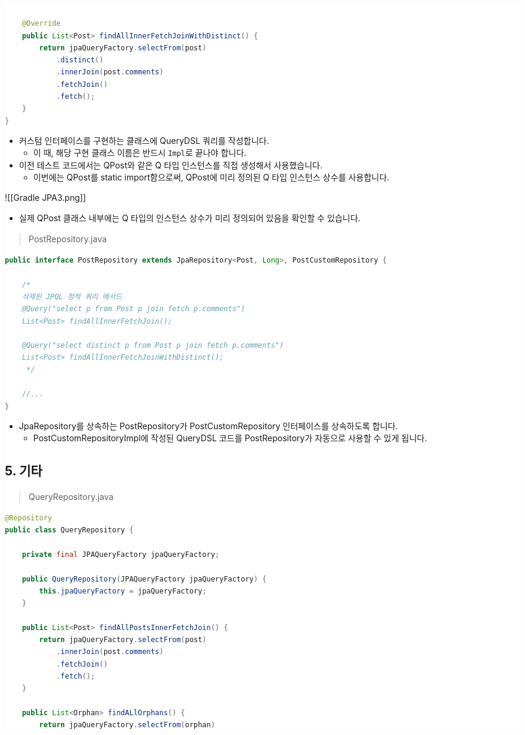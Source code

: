 ```java

    @Override
    public List<Post> findAllInnerFetchJoinWithDistinct() {
        return jpaQueryFactory.selectFrom(post)
            .distinct()
            .innerJoin(post.comments)
            .fetchJoin()
            .fetch();    
    }
}
```

- 커스텀 인터페이스를 구현하는 클래스에 QueryDSL 쿼리를 작성합니다.
    - 이 때, 해당 구현 클래스 이름은 반드시 `Impl`로 끝나야 합니다.
- 이전 테스트 코드에서는 QPost와 같은 Q 타입 인스턴스를 직접 생성해서 사용했습니다.
    - 이번에는 QPost를 static import함으로써, QPost에 미리 정의된 Q 타입 인스턴스 상수를 사용합니다.

![[Gradle JPA3.png]]

- 실제 QPost 클래스 내부에는 Q 타입의 인스턴스 상수가 미리 정의되어 있음을 확인할 수 있습니다.

> PostRepository.java

```java
public interface PostRepository extends JpaRepository<Post, Long>, PostCustomRepository {

    /*
    삭제된 JPQL 정적 쿼리 메서드
    @Query("select p from Post p join fetch p.comments")
    List<Post> findAllInnerFetchJoin();

    @Query("select distinct p from Post p join fetch p.comments")
    List<Post> findAllInnerFetchJoinWithDistinct();    
     */

    //...
}
```

- JpaRepository를 상속하는 PostRepository가 PostCustomRepository 인터페이스를 상속하도록 합니다.
    - PostCustomRepositoryImpl에 작성된 QueryDSL 코드를 PostRepository가 자동으로 사용할 수 있게 됩니다.

  

## 5. 기타

> QueryRepository.java

```java
@Repository
public class QueryRepository {

    private final JPAQueryFactory jpaQueryFactory;

    public QueryRepository(JPAQueryFactory jpaQueryFactory) {
        this.jpaQueryFactory = jpaQueryFactory;
    }

    public List<Post> findAllPostsInnerFetchJoin() {
        return jpaQueryFactory.selectFrom(post)
            .innerJoin(post.comments)
            .fetchJoin()
            .fetch();
    }

    public List<Orphan> findALlOrphans() {
        return jpaQueryFactory.selectFrom(orphan)
```